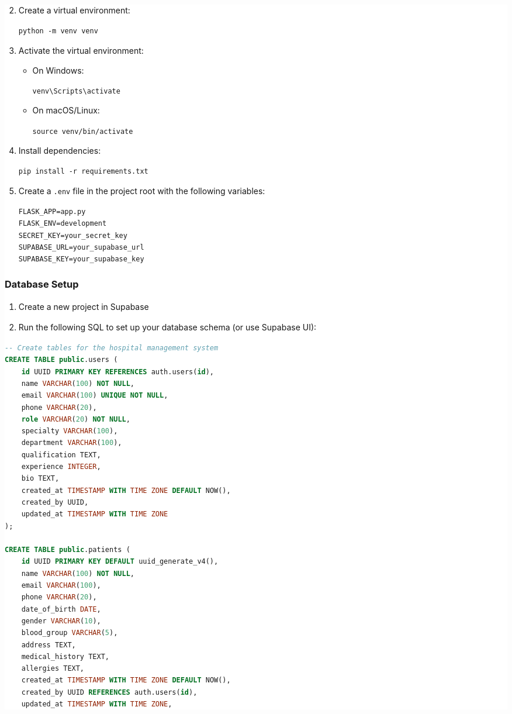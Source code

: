 2. Create a virtual environment:
   ```
   python -m venv venv
   ```

3. Activate the virtual environment:
   - On Windows:
     ```
     venv\Scripts\activate
     ```
   - On macOS/Linux:
     ```
     source venv/bin/activate
     ```

4. Install dependencies:
   ```
   pip install -r requirements.txt
   ```

5. Create a `.env` file in the project root with the following variables:
   ```
   FLASK_APP=app.py
   FLASK_ENV=development
   SECRET_KEY=your_secret_key
   SUPABASE_URL=your_supabase_url
   SUPABASE_KEY=your_supabase_key
   ```

### Database Setup

1. Create a new project in Supabase

2. Run the following SQL to set up your database schema (or use Supabase UI):

```sql
-- Create tables for the hospital management system
CREATE TABLE public.users (
    id UUID PRIMARY KEY REFERENCES auth.users(id),
    name VARCHAR(100) NOT NULL,
    email VARCHAR(100) UNIQUE NOT NULL,
    phone VARCHAR(20),
    role VARCHAR(20) NOT NULL,
    specialty VARCHAR(100),
    department VARCHAR(100),
    qualification TEXT,
    experience INTEGER,
    bio TEXT,
    created_at TIMESTAMP WITH TIME ZONE DEFAULT NOW(),
    created_by UUID,
    updated_at TIMESTAMP WITH TIME ZONE
);

CREATE TABLE public.patients (
    id UUID PRIMARY KEY DEFAULT uuid_generate_v4(),
    name VARCHAR(100) NOT NULL,
    email VARCHAR(100),
    phone VARCHAR(20),
    date_of_birth DATE,
    gender VARCHAR(10),
    blood_group VARCHAR(5),
    address TEXT,
    medical_history TEXT,
    allergies TEXT,
    created_at TIMESTAMP WITH TIME ZONE DEFAULT NOW(),
    created_by UUID REFERENCES auth.users(id),
    updated_at TIMESTAMP WITH TIME ZONE,
```